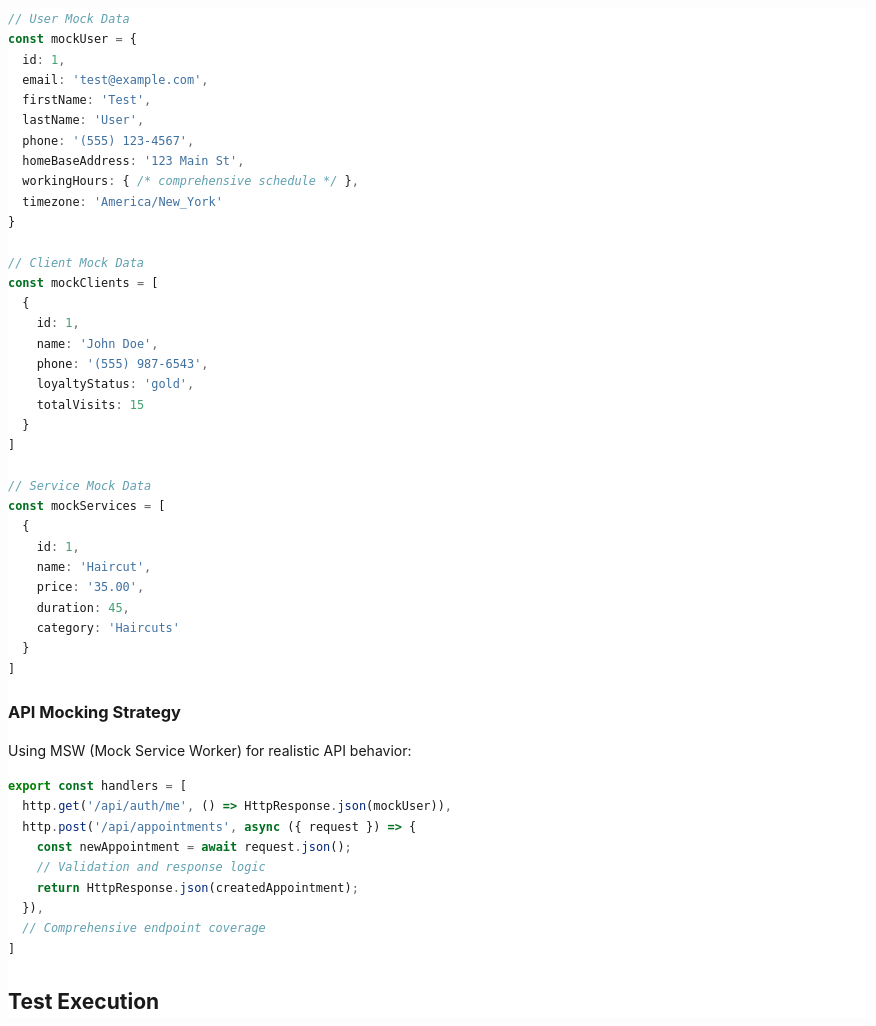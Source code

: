 ```typescript
// User Mock Data
const mockUser = {
  id: 1,
  email: 'test@example.com',
  firstName: 'Test',
  lastName: 'User',
  phone: '(555) 123-4567',
  homeBaseAddress: '123 Main St',
  workingHours: { /* comprehensive schedule */ },
  timezone: 'America/New_York'
}

// Client Mock Data
const mockClients = [
  {
    id: 1,
    name: 'John Doe',
    phone: '(555) 987-6543',
    loyaltyStatus: 'gold',
    totalVisits: 15
  }
]

// Service Mock Data
const mockServices = [
  {
    id: 1,
    name: 'Haircut',
    price: '35.00',
    duration: 45,
    category: 'Haircuts'
  }
]
```

### API Mocking Strategy
Using MSW (Mock Service Worker) for realistic API behavior:

```typescript
export const handlers = [
  http.get('/api/auth/me', () => HttpResponse.json(mockUser)),
  http.post('/api/appointments', async ({ request }) => {
    const newAppointment = await request.json();
    // Validation and response logic
    return HttpResponse.json(createdAppointment);
  }),
  // Comprehensive endpoint coverage
]
```

## Test Execution
